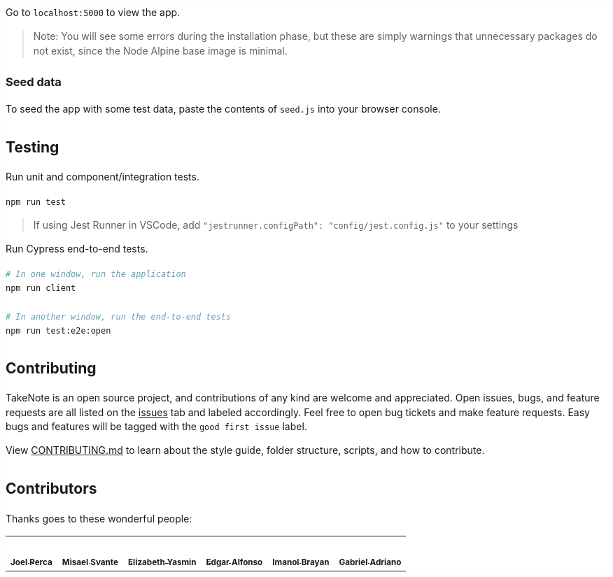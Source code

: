 Go to `localhost:5000` to view the app.

> Note: You will see some errors during the installation phase, but these are simply warnings that unnecessary packages do not exist, since the Node Alpine base image is minimal.

### Seed data

To seed the app with some test data, paste the contents of `seed.js` into your browser console.

## Testing

Run unit and component/integration tests.

```bash
npm run test
```

> If using Jest Runner in VSCode, add `"jestrunner.configPath": "config/jest.config.js"` to your settings

Run Cypress end-to-end tests.

```bash
# In one window, run the application
npm run client

# In another window, run the end-to-end tests
npm run test:e2e:open
```

## Contributing

TakeNote is an open source project, and contributions of any kind are welcome and appreciated. Open issues, bugs, and feature requests are all listed on the [issues](https://github.com/taniarascia/takenote/issues) tab and labeled accordingly. Feel free to open bug tickets and make feature requests. Easy bugs and features will be tagged with the `good first issue` label.

View [CONTRIBUTING.md](CONTRIBUTING.md) to learn about the style guide, folder structure, scripts, and how to contribute.

## Contributors

Thanks goes to these wonderful people:




<table>
  <tr>
    <td align="center"><a href="https://github.com/reqhiem"><img src="https://avatars.githubusercontent.com/u/52427932?v=4" width="50px;" alt=""/><br /><sub><b>Joel Perca</b></sub></a><br /><a href="https://github.com/reqhiem" title="Code">
    <td align="center"><a href="https://github.com/MisaelVM"><img src="https://avatars.githubusercontent.com/u/64271736?v=4" width="50px;" alt=""/><br /><sub><b>Misael Svante</b></sub></a><br /><a href="https://github.com/MisaelVM" title="Code">
    </td>
    <td align="center"><a href="https://github.com/ElizabethYasmin"><img src="https://avatars.githubusercontent.com/u/62725994?v=4" width="50px;" alt=""/><br /><sub><b>Elizabeth Yasmin</b></sub></a><br /><a href="https://github.com/ElizabethYasmin" title="Code">
    <td align="center"><a href="https://github.com/EdgarEspinozaPE"><img src="https://avatars.githubusercontent.com/u/64268406?v=4" width="50px;" alt=""/><br /><sub><b>Edgar Alfonso</b></sub></a><br /><a href="https://github.com/EdgarEspinozaPE" title="Code">
    </td>
    <td align="center"><a href="https://github.com/ImaMos01"><img src="https://avatars.githubusercontent.com/u/64240176?v=4" width="50px;" alt=""/><br /><sub><b>Imanol Brayan</b></sub></a><br /><a href="https://github.com/ImaMos01" title="Code">
    </td>
    <td align="center"><a href="https://github.com/GabrielArana0220"><img src="https://avatars.githubusercontent.com/u/64212391?v=4" width="50px;" alt=""/><br /><sub><b>Gabriel Adriano</b></sub></a><br /><a href="https://github.com/GabrielArana0220" title="Code">
    </td>
  </tr>
</table>
